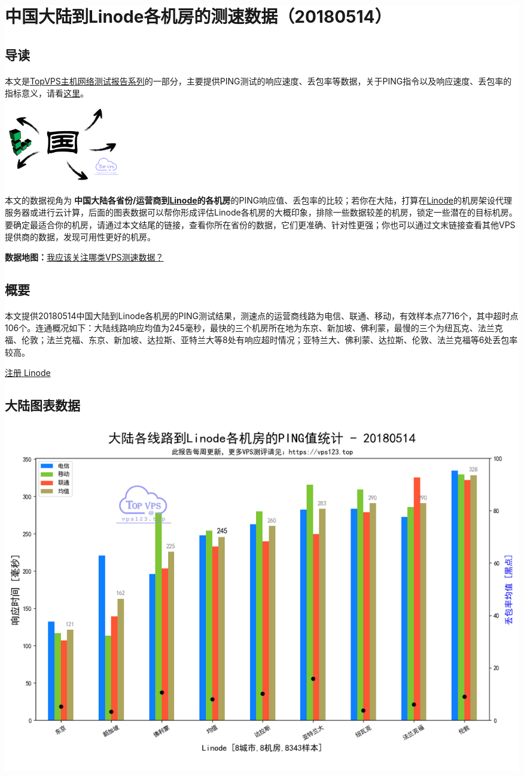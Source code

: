 #  中国大陆到Linode各机房的测速数据（20180514） 

## 导读

本文是[TopVPS主机网络测试报告系列](https://vps123.top/pingtest)的一部分，主要提供PING测试的响应速度、丢包率等数据，关于PING指令以及响应速度、丢包率的指标意义，请看[这里](https://vps123.top/what-is-ping.html)。

![中国大陆到Linode各机房的测速数据（20180514）](/images/thumbnails/China_to_linode.png)

本文的数据视角为 **中国大陆各省份/运营商到[Linode](https://vps123.top/go/linode)的各机房**的PING响应值、丢包率的比较；若你在大陆，打算在[Linode](https://vps123.top/go/linode)的机房架设代理服务器或进行云计算，后面的图表数据可以帮你形成评估Linode各机房的大概印象，排除一些数据较差的机房，锁定一些潜在的目标机房。要确定最适合你的机房，请通过本文结尾的链接，查看你所在省份的数据，它们更准确、针对性更强；你也可以通过文末链接查看其他VPS提供商的数据，发现可用性更好的机房。

**数据地图：**[我应该关注哪类VPS测速数据？](https://vps123.top/find-pingtest-data-you-need.html)

## 概要

本文提供20180514中国大陆到Linode各机房的PING测试结果，测速点的运营商线路为电信、联通、移动，有效样本点7716个，其中超时点106个。连通概况如下：大陆线路响应均值为245毫秒，最快的三个机房所在地为东京、新加坡、佛利蒙，最慢的三个为纽瓦克、法兰克福、伦敦；法兰克福、东京、新加坡、达拉斯、亚特兰大等8处有响应超时情况；亚特兰大、佛利蒙、达拉斯、伦敦、法兰克福等6处丢包率较高。

[注册 Linode](https://vps123.top/go/linode/_btn1)

## 大陆图表数据

![大陆省份大陆到VPS提供商Linode各机房的ping测试数据统计图，包含响应值的柱状图以及丢包率的散点图，数据日期为20180514](/images/pingtests/linode_20180514/plot_isp_china_linode_20180514.png)
